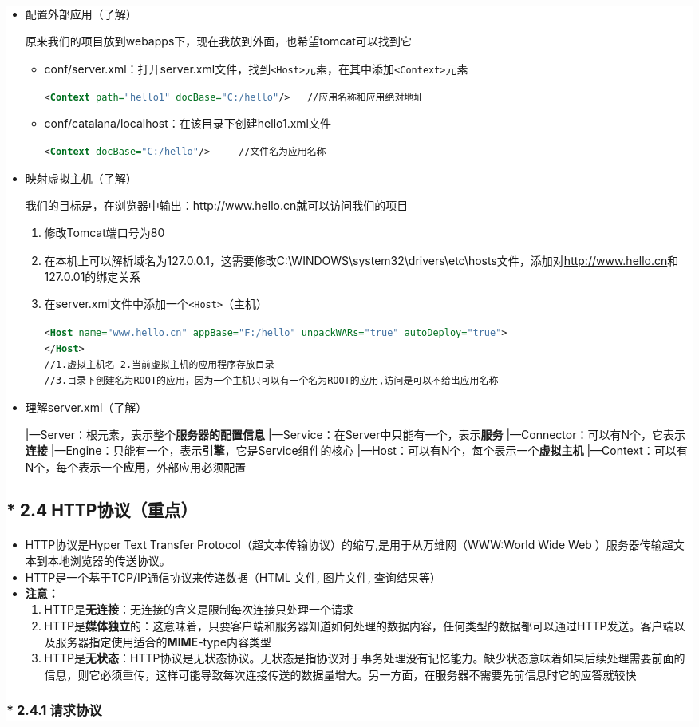 * 配置外部应用（了解）

  原来我们的项目放到webapps下，现在我放到外面，也希望tomcat可以找到它 

  * conf/server.xml：打开server.xml文件，找到`<Host>`元素，在其中添加`<Context>`元素 

    ```xml
    <Context path="hello1" docBase="C:/hello"/>   //应用名称和应用绝对地址
    ```

  * conf/catalana/localhost：在该目录下创建hello1.xml文件

    ```xml
    <Context docBase="C:/hello"/>     //文件名为应用名称
    ```

* 映射虚拟主机（了解）

  我们的目标是，在浏览器中输出：<http://www.hello.cn>就可以访问我们的项目

  1. 修改Tomcat端口号为80

  2. 在本机上可以解析域名为127.0.0.1，这需要修改C:\WINDOWS\system32\drivers\etc\hosts文件，添加对<http://www.hello.cn>和127.0.01的绑定关系

  3. 在server.xml文件中添加一个`<Host>`（主机）

     ```xml
     <Host name="www.hello.cn" appBase="F:/hello" unpackWARs="true" autoDeploy="true">
     </Host>
     //1.虚拟主机名 2.当前虚拟主机的应用程序存放目录 
     //3.目录下创建名为ROOT的应用，因为一个主机只可以有一个名为ROOT的应用,访问是可以不给出应用名称
     ```

* 理解server.xml（了解）

  |—Server：根元素，表示整个**服务器的配置信息**
    	|—Service：在Server中只能有一个，表示**服务** 
  ​    		|—Connector：可以有N个，它表示**连接**
  ​    		|—Engine：只能有一个，表示**引擎**，它是Service组件的核心
  ​      			|—Host：可以有N个，每个表示一个**虚拟主机** 
  ​        			|—Context：可以有N个，每个表示一个**应用**，外部应用必须配置





## * 2.4 HTTP协议（重点）

* HTTP协议是Hyper Text Transfer Protocol（超文本传输协议）的缩写,是用于从万维网（WWW:World Wide Web ）服务器传输超文本到本地浏览器的传送协议。
* HTTP是一个基于TCP/IP通信协议来传递数据（HTML 文件, 图片文件, 查询结果等） 
* **注意：**
  1. HTTP是**无连接**：无连接的含义是限制每次连接只处理一个请求
  2. HTTP是**媒体独立**的：这意味着，只要客户端和服务器知道如何处理的数据内容，任何类型的数据都可以通过HTTP发送。客户端以及服务器指定使用适合的**MIME**-type内容类型 
  3. HTTP是**无状态**：HTTP协议是无状态协议。无状态是指协议对于事务处理没有记忆能力。缺少状态意味着如果后续处理需要前面的信息，则它必须重传，这样可能导致每次连接传送的数据量增大。另一方面，在服务器不需要先前信息时它的应答就较快 

### * 2.4.1 请求协议
